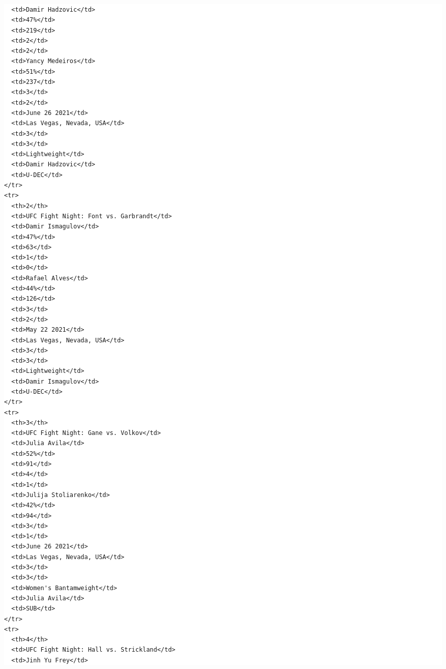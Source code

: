       <td>Damir Hadzovic</td>
      <td>47%</td>
      <td>219</td>
      <td>2</td>
      <td>2</td>
      <td>Yancy Medeiros</td>
      <td>51%</td>
      <td>237</td>
      <td>3</td>
      <td>2</td>
      <td>June 26 2021</td>
      <td>Las Vegas, Nevada, USA</td>
      <td>3</td>
      <td>3</td>
      <td>Lightweight</td>
      <td>Damir Hadzovic</td>
      <td>U-DEC</td>
    </tr>
    <tr>
      <th>2</th>
      <td>UFC Fight Night: Font vs. Garbrandt</td>
      <td>Damir Ismagulov</td>
      <td>47%</td>
      <td>63</td>
      <td>1</td>
      <td>0</td>
      <td>Rafael Alves</td>
      <td>44%</td>
      <td>126</td>
      <td>3</td>
      <td>2</td>
      <td>May 22 2021</td>
      <td>Las Vegas, Nevada, USA</td>
      <td>3</td>
      <td>3</td>
      <td>Lightweight</td>
      <td>Damir Ismagulov</td>
      <td>U-DEC</td>
    </tr>
    <tr>
      <th>3</th>
      <td>UFC Fight Night: Gane vs. Volkov</td>
      <td>Julia Avila</td>
      <td>52%</td>
      <td>91</td>
      <td>4</td>
      <td>1</td>
      <td>Julija Stoliarenko</td>
      <td>42%</td>
      <td>94</td>
      <td>3</td>
      <td>1</td>
      <td>June 26 2021</td>
      <td>Las Vegas, Nevada, USA</td>
      <td>3</td>
      <td>3</td>
      <td>Women's Bantamweight</td>
      <td>Julia Avila</td>
      <td>SUB</td>
    </tr>
    <tr>
      <th>4</th>
      <td>UFC Fight Night: Hall vs. Strickland</td>
      <td>Jinh Yu Frey</td>